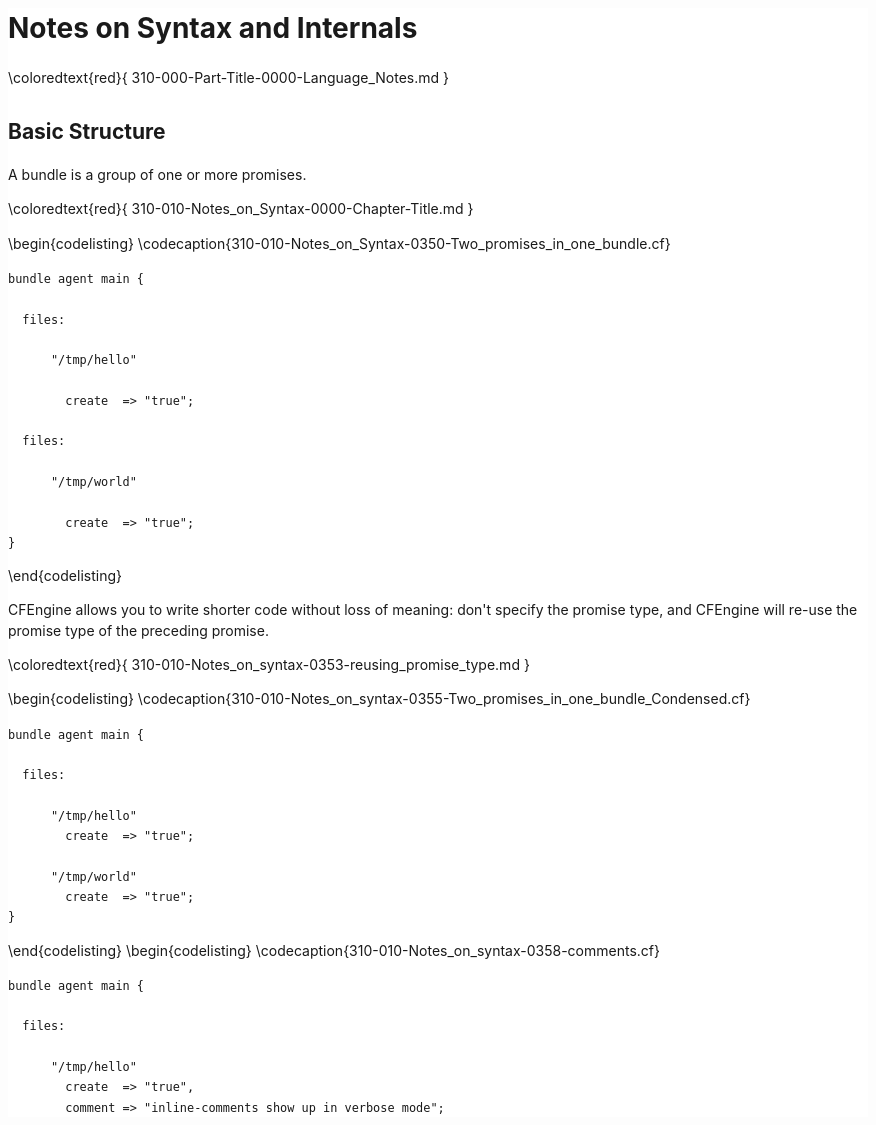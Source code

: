 


# Notes on Syntax and Internals

\coloredtext{red}{ 310-000-Part-Title-0000-Language\_Notes.md }




## Basic Structure

A bundle is a group of one or more promises.  

\coloredtext{red}{ 310-010-Notes\_on\_Syntax-0000-Chapter-Title.md }

\begin{codelisting}
\codecaption{310-010-Notes\_on\_Syntax-0350-Two\_promises\_in\_one\_bundle.cf}
```cfengine3, options: "linenos": true
bundle agent main {

  files:

      "/tmp/hello"

        create  => "true";

  files:

      "/tmp/world"

        create  => "true";
}
```
\end{codelisting}



CFEngine allows you to write shorter code without loss of meaning:
don't specify the promise type, and CFEngine will re-use the promise
type of the preceding promise.

\coloredtext{red}{ 310-010-Notes\_on\_syntax-0353-reusing\_promise\_type.md }

\begin{codelisting}
\codecaption{310-010-Notes\_on\_syntax-0355-Two\_promises\_in\_one\_bundle\_Condensed.cf}
```cfengine3, options: "linenos": true
bundle agent main {

  files:

      "/tmp/hello"
        create  => "true";

      "/tmp/world"
        create  => "true";
}
```
\end{codelisting}
\begin{codelisting}
\codecaption{310-010-Notes\_on\_syntax-0358-comments.cf}
```cfengine3, options: "linenos": true
bundle agent main {

  files:

      "/tmp/hello"
        create  => "true",
        comment => "inline-comments show up in verbose mode";
```